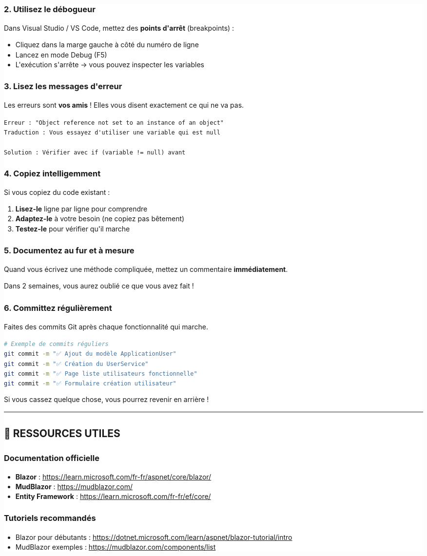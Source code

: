 ### 2. **Utilisez le débogueur**
Dans Visual Studio / VS Code, mettez des **points d'arrêt** (breakpoints) :
- Cliquez dans la marge gauche à côté du numéro de ligne
- Lancez en mode Debug (F5)
- L'exécution s'arrête → vous pouvez inspecter les variables

### 3. **Lisez les messages d'erreur**
Les erreurs sont **vos amis** ! Elles vous disent exactement ce qui ne va pas.

```
Erreur : "Object reference not set to an instance of an object"
Traduction : Vous essayez d'utiliser une variable qui est null

Solution : Vérifier avec if (variable != null) avant
```

### 4. **Copiez intelligemment**
Si vous copiez du code existant :
1. **Lisez-le** ligne par ligne pour comprendre
2. **Adaptez-le** à votre besoin (ne copiez pas bêtement)
3. **Testez-le** pour vérifier qu'il marche

### 5. **Documentez au fur et à mesure**
Quand vous écrivez une méthode compliquée, mettez un commentaire **immédiatement**.

Dans 2 semaines, vous aurez oublié ce que vous avez fait !

### 6. **Committez régulièrement**
Faites des commits Git après chaque fonctionnalité qui marche.

```bash
# Exemple de commits réguliers
git commit -m "✅ Ajout du modèle ApplicationUser"
git commit -m "✅ Création du UserService"
git commit -m "✅ Page liste utilisateurs fonctionnelle"
git commit -m "✅ Formulaire création utilisateur"
```

Si vous cassez quelque chose, vous pourrez revenir en arrière !

---

## 📖 RESSOURCES UTILES

### Documentation officielle
- **Blazor** : https://learn.microsoft.com/fr-fr/aspnet/core/blazor/
- **MudBlazor** : https://mudblazor.com/
- **Entity Framework** : https://learn.microsoft.com/fr-fr/ef/core/

### Tutoriels recommandés
- Blazor pour débutants : https://dotnet.microsoft.com/learn/aspnet/blazor-tutorial/intro
- MudBlazor exemples : https://mudblazor.com/components/list
